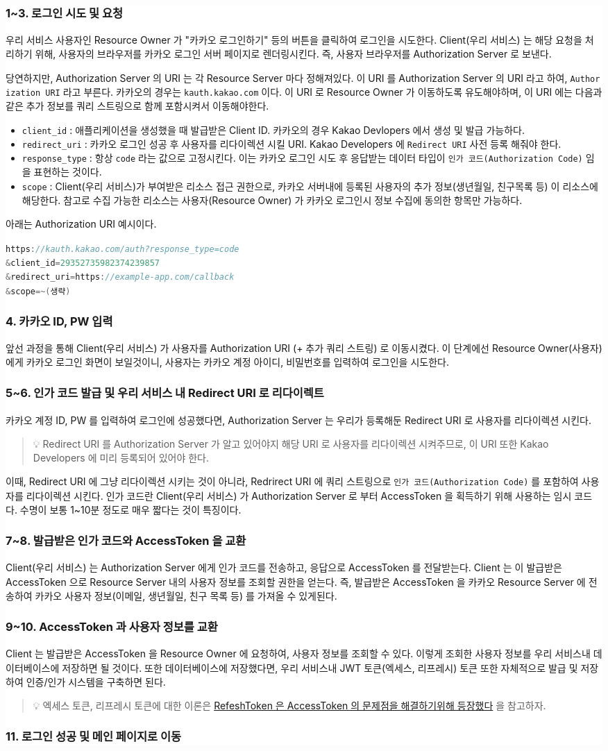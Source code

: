 ### 1~3. 로그인 시도 및 요청

우리 서비스 사용자인 Resource Owner 가 "카카오 로그인하기" 등의 버튼을 클릭하여 로그인을 시도한다. Client(우리 서비스) 는 해당 요청을 처리하기 위해, 사용자의 브라우저를 카카오 로그인 서버  페이지로 렌더링시킨다. 즉, 사용자 브라우저를 Authorization Server 로 보낸다. 

당연하지만, Authorization Server 의 URI 는 각 Resource Server 마다 정해져있다. 이 URI 를 Authorization Server 의 URI 라고 하여, `Authorization URI` 라고 부른다. 카카오의 경우는 `kauth.kakao.com` 이다. 이 URI 로 Resource Owner 가 이동하도록 유도해야하며, 이 URI 에는 다음과 같은 추가 정보를 쿼리 스트링으로 함께 포함시켜서 이동해야한다.

- `client_id` : 애플리케이션을 생성했을 때 발급받은 Client ID. 카카오의 경우 Kakao Devlopers 에서 생성 및 발급 가능하다.
- `redirect_uri` : 카카오 로그인 성공 후 사용자를 리다이렉션 시킬 URI. Kakao Developers 에 `Redirect URI` 사전 등록 해줘야 한다.
- `response_type` : 항상 `code` 라는 값으로 고정시킨다. 이는 카카오 로그인 시도 후 응답받는 데이터 타입이 `인가 코드(Authorization Code)` 임을 표현하는 것이다.
- `scope` : Client(우리 서비스)가 부여받은 리소스 접근 권한으로, 카카오 서버내에 등록된 사용자의 추가 정보(생년월일, 친구목록 등) 이 리소스에 해당한다. 참고로 수집 가능한 리소스는 사용자(Resource Owner) 가 카카오 로그인시 정보 수집에 동의한 항목만 가능하다.

아래는 Authorization URI 예시이다.

~~~java
https://kauth.kakao.com/auth?response_type=code
&client_id=29352735982374239857
&redirect_uri=https://example-app.com/callback
&scope=~(생략)
~~~

### 4. 카카오 ID, PW 입력

앞선 과정을 통해 Client(우리 서비스) 가 사용자를 Authorization URI (+ 추가 쿼리 스트링) 로 이동시켰다. 이 단계에선 Resource Owner(사용자) 에게 카카오 로그인 화면이 보일것이니, 사용자는 카카오 계정 아이디, 비밀번호를 입력하여 로그인을 시도한다.

### 5~6. 인가 코드 발급 및 우리 서비스 내 Redirect URI 로 리다이렉트

카카오 계정 ID, PW 를 입력하여 로그인에 성공했다면, Authorization Server 는 우리가 등록해둔 Redirect URI 로 사용자를 리다이렉션 시킨다. 

> 💡 Redirect URI 를 Authorization Server 가 알고 있어야지 해당 URI 로 사용자를 리다이렉션 시켜주므로, 이 URI 또한 Kakao Developers 에 미리 등록되어 있어야 한다.

이때, Redirect URI 에 그냥 리다이렉션 시키는 것이 아니라, Redrirect URI 에 쿼리 스트링으로 `인가 코드(Authorization Code)` 를 포함하여 사용자를 리다이렉션 시킨다. 인가 코드란 Client(우리 서비스) 가 Authorization Server 로 부터 AccessToken 을 획득하기 위해 사용하는 임시 코드다. 수명이 보통 1~10분 정도로 매우 짧다는 것이 특징이다.

### 7~8. 발급받은 인가 코드와 AccessToken 을 교환

Client(우리 서비스) 는 Authorization Server 에게 인가 코드를 전송하고, 응답으로 AccessToken 를 전달받는다. Client 는 이 발급받은 AccessToken 으로 Resource Server 내의 사용자 정보를 조회할 권한을 얻는다. 즉, 발급받은 AccessToken 을 카카오 Resource Server 에 전송하여 카카오 사용자 정보(이메일, 생년월일, 친구 목록 등) 를 가져올 수 있게된다.

### 9~10. AccessToken 과 사용자 정보를 교환

Client 는 발급받은 AccessToken 을 Resource Owner 에 요청하여, 사용자 정보를 조회할 수 있다. 이렇게 조회한 사용자 정보를 우리 서비스내 데이터베이스에 저장하면 될 것이다. 또한 데이터베이스에 저장했다면, 우리 서비스내 JWT 토큰(엑세스, 리프레시) 토큰 또한 자체적으로 발급 및 저장하여 인증/인가 시스템을 구축하면 된다. 

> 💡 엑세스 토큰, 리프레시 토큰에 대한 이론은 [RefeshToken 은 AccessToken 의 문제점을 해결하기위해 등장했다](https://haon.blog/spring/access-refresh-token/) 을 참고하자. 

### 11. 로그인 성공 및 메인 페이지로 이동
